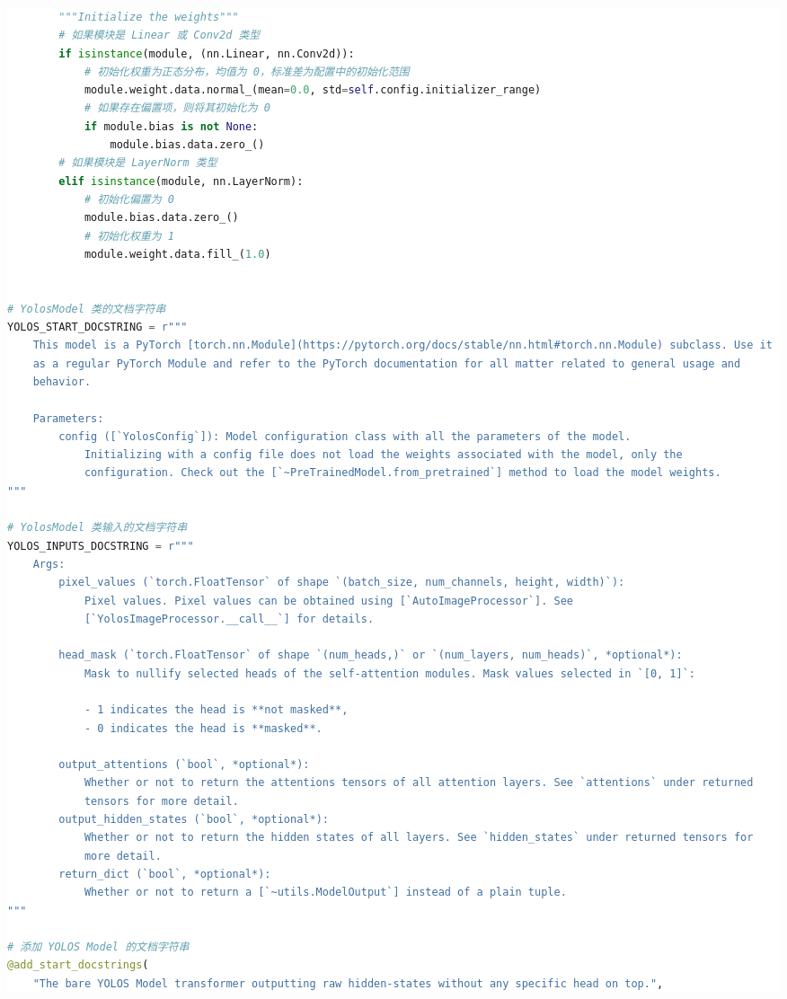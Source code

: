 ```py
        """Initialize the weights"""
        # 如果模块是 Linear 或 Conv2d 类型
        if isinstance(module, (nn.Linear, nn.Conv2d)):
            # 初始化权重为正态分布，均值为 0，标准差为配置中的初始化范围
            module.weight.data.normal_(mean=0.0, std=self.config.initializer_range)
            # 如果存在偏置项，则将其初始化为 0
            if module.bias is not None:
                module.bias.data.zero_()
        # 如果模块是 LayerNorm 类型
        elif isinstance(module, nn.LayerNorm):
            # 初始化偏置为 0
            module.bias.data.zero_()
            # 初始化权重为 1
            module.weight.data.fill_(1.0)


# YolosModel 类的文档字符串
YOLOS_START_DOCSTRING = r"""
    This model is a PyTorch [torch.nn.Module](https://pytorch.org/docs/stable/nn.html#torch.nn.Module) subclass. Use it
    as a regular PyTorch Module and refer to the PyTorch documentation for all matter related to general usage and
    behavior.

    Parameters:
        config ([`YolosConfig`]): Model configuration class with all the parameters of the model.
            Initializing with a config file does not load the weights associated with the model, only the
            configuration. Check out the [`~PreTrainedModel.from_pretrained`] method to load the model weights.
"""

# YolosModel 类输入的文档字符串
YOLOS_INPUTS_DOCSTRING = r"""
    Args:
        pixel_values (`torch.FloatTensor` of shape `(batch_size, num_channels, height, width)`):
            Pixel values. Pixel values can be obtained using [`AutoImageProcessor`]. See
            [`YolosImageProcessor.__call__`] for details.

        head_mask (`torch.FloatTensor` of shape `(num_heads,)` or `(num_layers, num_heads)`, *optional*):
            Mask to nullify selected heads of the self-attention modules. Mask values selected in `[0, 1]`:

            - 1 indicates the head is **not masked**,
            - 0 indicates the head is **masked**.

        output_attentions (`bool`, *optional*):
            Whether or not to return the attentions tensors of all attention layers. See `attentions` under returned
            tensors for more detail.
        output_hidden_states (`bool`, *optional*):
            Whether or not to return the hidden states of all layers. See `hidden_states` under returned tensors for
            more detail.
        return_dict (`bool`, *optional*):
            Whether or not to return a [`~utils.ModelOutput`] instead of a plain tuple.
"""

# 添加 YOLOS Model 的文档字符串
@add_start_docstrings(
    "The bare YOLOS Model transformer outputting raw hidden-states without any specific head on top.",
```